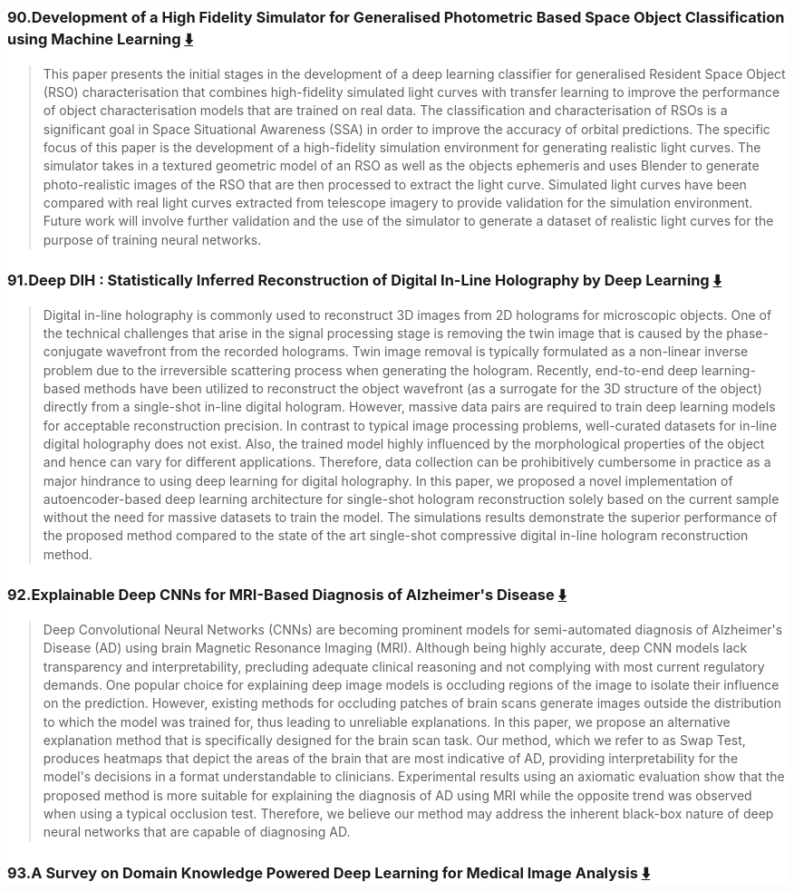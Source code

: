 ### 90.Development of a High Fidelity Simulator for Generalised Photometric Based Space Object Classification using Machine Learning  [ :arrow_down: ](https://arxiv.org/pdf/2004.12270.pdf)
>  This paper presents the initial stages in the development of a deep learning classifier for generalised Resident Space Object (RSO) characterisation that combines high-fidelity simulated light curves with transfer learning to improve the performance of object characterisation models that are trained on real data. The classification and characterisation of RSOs is a significant goal in Space Situational Awareness (SSA) in order to improve the accuracy of orbital predictions. The specific focus of this paper is the development of a high-fidelity simulation environment for generating realistic light curves. The simulator takes in a textured geometric model of an RSO as well as the objects ephemeris and uses Blender to generate photo-realistic images of the RSO that are then processed to extract the light curve. Simulated light curves have been compared with real light curves extracted from telescope imagery to provide validation for the simulation environment. Future work will involve further validation and the use of the simulator to generate a dataset of realistic light curves for the purpose of training neural networks.      
### 91.Deep DIH : Statistically Inferred Reconstruction of Digital In-Line Holography by Deep Learning  [ :arrow_down: ](https://arxiv.org/pdf/2004.12231.pdf)
>  Digital in-line holography is commonly used to reconstruct 3D images from 2D holograms for microscopic objects. One of the technical challenges that arise in the signal processing stage is removing the twin image that is caused by the phase-conjugate wavefront from the recorded holograms. Twin image removal is typically formulated as a non-linear inverse problem due to the irreversible scattering process when generating the hologram. Recently, end-to-end deep learning-based methods have been utilized to reconstruct the object wavefront (as a surrogate for the 3D structure of the object) directly from a single-shot in-line digital hologram. However, massive data pairs are required to train deep learning models for acceptable reconstruction precision. In contrast to typical image processing problems, well-curated datasets for in-line digital holography does not exist. Also, the trained model highly influenced by the morphological properties of the object and hence can vary for different applications. Therefore, data collection can be prohibitively cumbersome in practice as a major hindrance to using deep learning for digital holography. In this paper, we proposed a novel implementation of autoencoder-based deep learning architecture for single-shot hologram reconstruction solely based on the current sample without the need for massive datasets to train the model. The simulations results demonstrate the superior performance of the proposed method compared to the state of the art single-shot compressive digital in-line hologram reconstruction method.      
### 92.Explainable Deep CNNs for MRI-Based Diagnosis of Alzheimer's Disease  [ :arrow_down: ](https://arxiv.org/pdf/2004.12204.pdf)
>  Deep Convolutional Neural Networks (CNNs) are becoming prominent models for semi-automated diagnosis of Alzheimer's Disease (AD) using brain Magnetic Resonance Imaging (MRI). Although being highly accurate, deep CNN models lack transparency and interpretability, precluding adequate clinical reasoning and not complying with most current regulatory demands. One popular choice for explaining deep image models is occluding regions of the image to isolate their influence on the prediction. However, existing methods for occluding patches of brain scans generate images outside the distribution to which the model was trained for, thus leading to unreliable explanations. In this paper, we propose an alternative explanation method that is specifically designed for the brain scan task. Our method, which we refer to as Swap Test, produces heatmaps that depict the areas of the brain that are most indicative of AD, providing interpretability for the model's decisions in a format understandable to clinicians. Experimental results using an axiomatic evaluation show that the proposed method is more suitable for explaining the diagnosis of AD using MRI while the opposite trend was observed when using a typical occlusion test. Therefore, we believe our method may address the inherent black-box nature of deep neural networks that are capable of diagnosing AD.      
### 93.A Survey on Domain Knowledge Powered Deep Learning for Medical Image Analysis  [ :arrow_down: ](https://arxiv.org/pdf/2004.12150.pdf)
